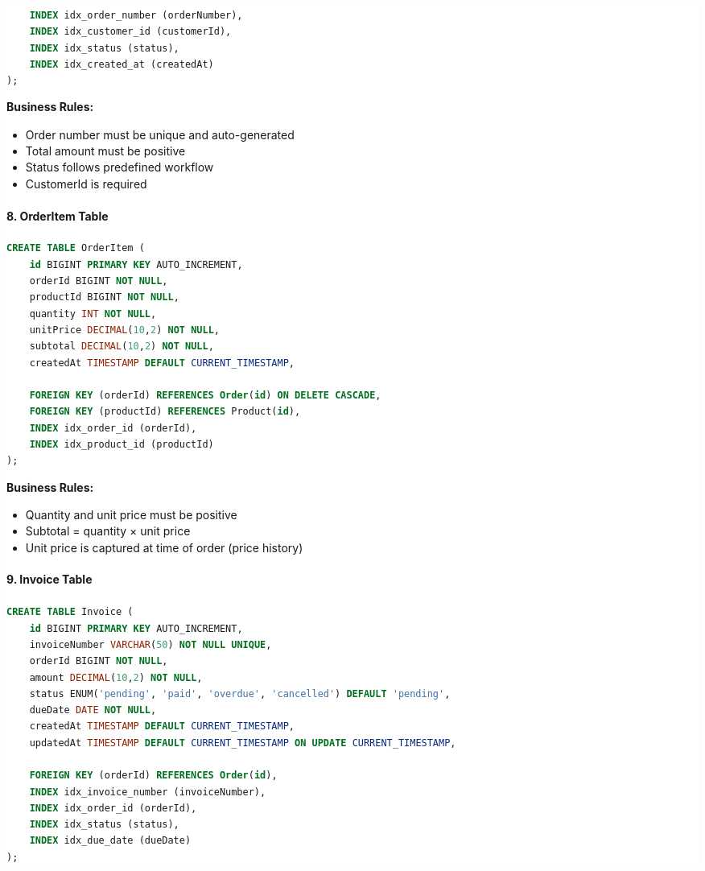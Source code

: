 ```sql
    INDEX idx_order_number (orderNumber),
    INDEX idx_customer_id (customerId),
    INDEX idx_status (status),
    INDEX idx_created_at (createdAt)
);
```

**Business Rules:**
- Order number must be unique and auto-generated
- Total amount must be positive
- Status follows predefined workflow
- CustomerId is required

#### 8. OrderItem Table
```sql
CREATE TABLE OrderItem (
    id BIGINT PRIMARY KEY AUTO_INCREMENT,
    orderId BIGINT NOT NULL,
    productId BIGINT NOT NULL,
    quantity INT NOT NULL,
    unitPrice DECIMAL(10,2) NOT NULL,
    subtotal DECIMAL(10,2) NOT NULL,
    createdAt TIMESTAMP DEFAULT CURRENT_TIMESTAMP,
    
    FOREIGN KEY (orderId) REFERENCES Order(id) ON DELETE CASCADE,
    FOREIGN KEY (productId) REFERENCES Product(id),
    INDEX idx_order_id (orderId),
    INDEX idx_product_id (productId)
);
```

**Business Rules:**
- Quantity and unit price must be positive
- Subtotal = quantity × unit price
- Unit price is captured at time of order (price history)

#### 9. Invoice Table
```sql
CREATE TABLE Invoice (
    id BIGINT PRIMARY KEY AUTO_INCREMENT,
    invoiceNumber VARCHAR(50) NOT NULL UNIQUE,
    orderId BIGINT NOT NULL,
    amount DECIMAL(10,2) NOT NULL,
    status ENUM('pending', 'paid', 'overdue', 'cancelled') DEFAULT 'pending',
    dueDate DATE NOT NULL,
    createdAt TIMESTAMP DEFAULT CURRENT_TIMESTAMP,
    updatedAt TIMESTAMP DEFAULT CURRENT_TIMESTAMP ON UPDATE CURRENT_TIMESTAMP,
    
    FOREIGN KEY (orderId) REFERENCES Order(id),
    INDEX idx_invoice_number (invoiceNumber),
    INDEX idx_order_id (orderId),
    INDEX idx_status (status),
    INDEX idx_due_date (dueDate)
);
```
